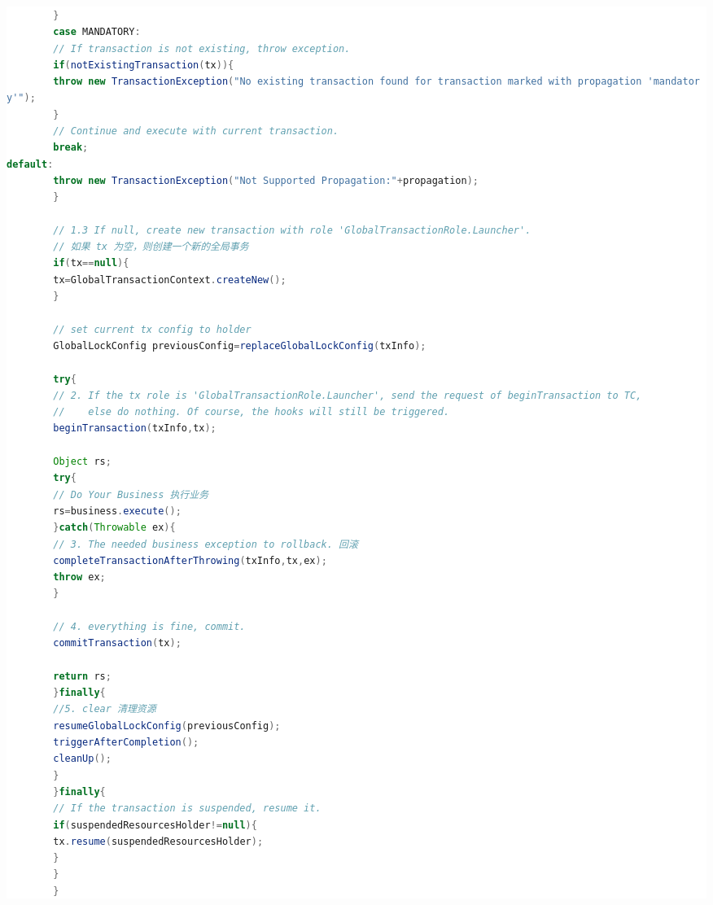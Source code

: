 ```java
        }
        case MANDATORY:
        // If transaction is not existing, throw exception.
        if(notExistingTransaction(tx)){
        throw new TransactionException("No existing transaction found for transaction marked with propagation 'mandatory'");
        }
        // Continue and execute with current transaction.
        break;
default:
        throw new TransactionException("Not Supported Propagation:"+propagation);
        }

        // 1.3 If null, create new transaction with role 'GlobalTransactionRole.Launcher'.
        // 如果 tx 为空，则创建一个新的全局事务
        if(tx==null){
        tx=GlobalTransactionContext.createNew();
        }

        // set current tx config to holder
        GlobalLockConfig previousConfig=replaceGlobalLockConfig(txInfo);

        try{
        // 2. If the tx role is 'GlobalTransactionRole.Launcher', send the request of beginTransaction to TC,
        //    else do nothing. Of course, the hooks will still be triggered.
        beginTransaction(txInfo,tx);

        Object rs;
        try{
        // Do Your Business 执行业务
        rs=business.execute();
        }catch(Throwable ex){
        // 3. The needed business exception to rollback. 回滚
        completeTransactionAfterThrowing(txInfo,tx,ex);
        throw ex;
        }

        // 4. everything is fine, commit.
        commitTransaction(tx);

        return rs;
        }finally{
        //5. clear 清理资源
        resumeGlobalLockConfig(previousConfig);
        triggerAfterCompletion();
        cleanUp();
        }
        }finally{
        // If the transaction is suspended, resume it.
        if(suspendedResourcesHolder!=null){
        tx.resume(suspendedResourcesHolder);
        }
        }
        }
```
